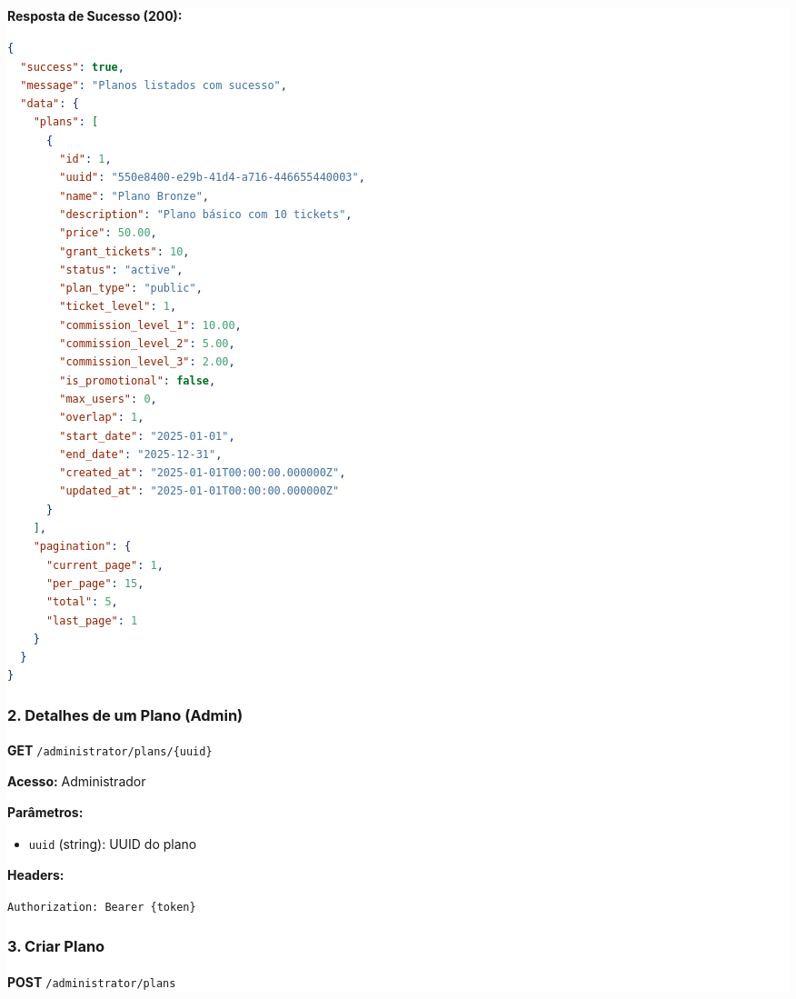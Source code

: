 **Resposta de Sucesso (200):**
```json
{
  "success": true,
  "message": "Planos listados com sucesso",
  "data": {
    "plans": [
      {
        "id": 1,
        "uuid": "550e8400-e29b-41d4-a716-446655440003",
        "name": "Plano Bronze",
        "description": "Plano básico com 10 tickets",
        "price": 50.00,
        "grant_tickets": 10,
        "status": "active",
        "plan_type": "public",
        "ticket_level": 1,
        "commission_level_1": 10.00,
        "commission_level_2": 5.00,
        "commission_level_3": 2.00,
        "is_promotional": false,
        "max_users": 0,
        "overlap": 1,
        "start_date": "2025-01-01",
        "end_date": "2025-12-31",
        "created_at": "2025-01-01T00:00:00.000000Z",
        "updated_at": "2025-01-01T00:00:00.000000Z"
      }
    ],
    "pagination": {
      "current_page": 1,
      "per_page": 15,
      "total": 5,
      "last_page": 1
    }
  }
}
```

### 2. Detalhes de um Plano (Admin)
**GET** `/administrator/plans/{uuid}`

**Acesso:** Administrador

**Parâmetros:**
- `uuid` (string): UUID do plano

**Headers:**
```
Authorization: Bearer {token}
```

### 3. Criar Plano
**POST** `/administrator/plans`
